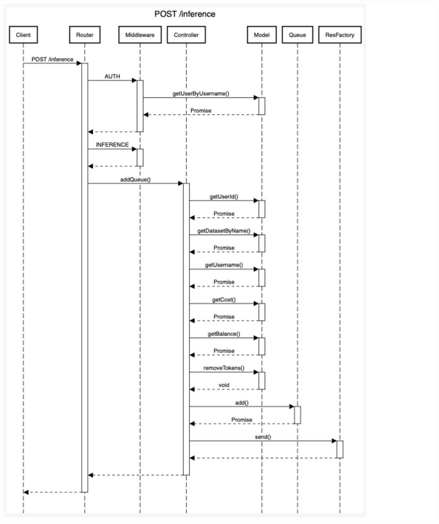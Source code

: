 ![POSTinference](https://github.com/Emanuele1087650/ProgrammazioneAvanzata_2024/blob/main/resources/inference.png)